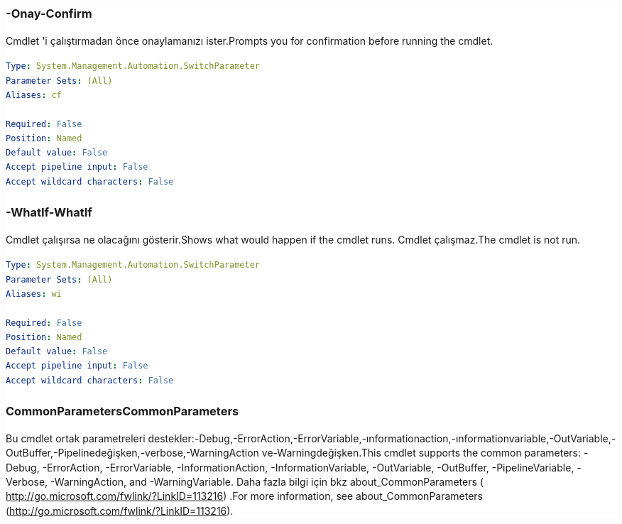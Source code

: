 ### <span data-ttu-id="cb7ed-147">-Onay</span><span class="sxs-lookup"><span data-stu-id="cb7ed-147">-Confirm</span></span>
<span data-ttu-id="cb7ed-148">Cmdlet 'i çalıştırmadan önce onaylamanızı ister.</span><span class="sxs-lookup"><span data-stu-id="cb7ed-148">Prompts you for confirmation before running the cmdlet.</span></span>

```yaml
Type: System.Management.Automation.SwitchParameter
Parameter Sets: (All)
Aliases: cf

Required: False
Position: Named
Default value: False
Accept pipeline input: False
Accept wildcard characters: False
```

### <span data-ttu-id="cb7ed-149">-WhatIf</span><span class="sxs-lookup"><span data-stu-id="cb7ed-149">-WhatIf</span></span>
<span data-ttu-id="cb7ed-150">Cmdlet çalışırsa ne olacağını gösterir.</span><span class="sxs-lookup"><span data-stu-id="cb7ed-150">Shows what would happen if the cmdlet runs.</span></span>
<span data-ttu-id="cb7ed-151">Cmdlet çalışmaz.</span><span class="sxs-lookup"><span data-stu-id="cb7ed-151">The cmdlet is not run.</span></span>

```yaml
Type: System.Management.Automation.SwitchParameter
Parameter Sets: (All)
Aliases: wi

Required: False
Position: Named
Default value: False
Accept pipeline input: False
Accept wildcard characters: False
```

### <span data-ttu-id="cb7ed-152">CommonParameters</span><span class="sxs-lookup"><span data-stu-id="cb7ed-152">CommonParameters</span></span>
<span data-ttu-id="cb7ed-153">Bu cmdlet ortak parametreleri destekler:-Debug,-ErrorAction,-ErrorVariable,-ınformationaction,-ınformationvariable,-OutVariable,-OutBuffer,-Pipelinedeğişken,-verbose,-WarningAction ve-Warningdeğişken.</span><span class="sxs-lookup"><span data-stu-id="cb7ed-153">This cmdlet supports the common parameters: -Debug, -ErrorAction, -ErrorVariable, -InformationAction, -InformationVariable, -OutVariable, -OutBuffer, -PipelineVariable, -Verbose, -WarningAction, and -WarningVariable.</span></span> <span data-ttu-id="cb7ed-154">Daha fazla bilgi için bkz about_CommonParameters ( http://go.microsoft.com/fwlink/?LinkID=113216) .</span><span class="sxs-lookup"><span data-stu-id="cb7ed-154">For more information, see about_CommonParameters (http://go.microsoft.com/fwlink/?LinkID=113216).</span></span>
